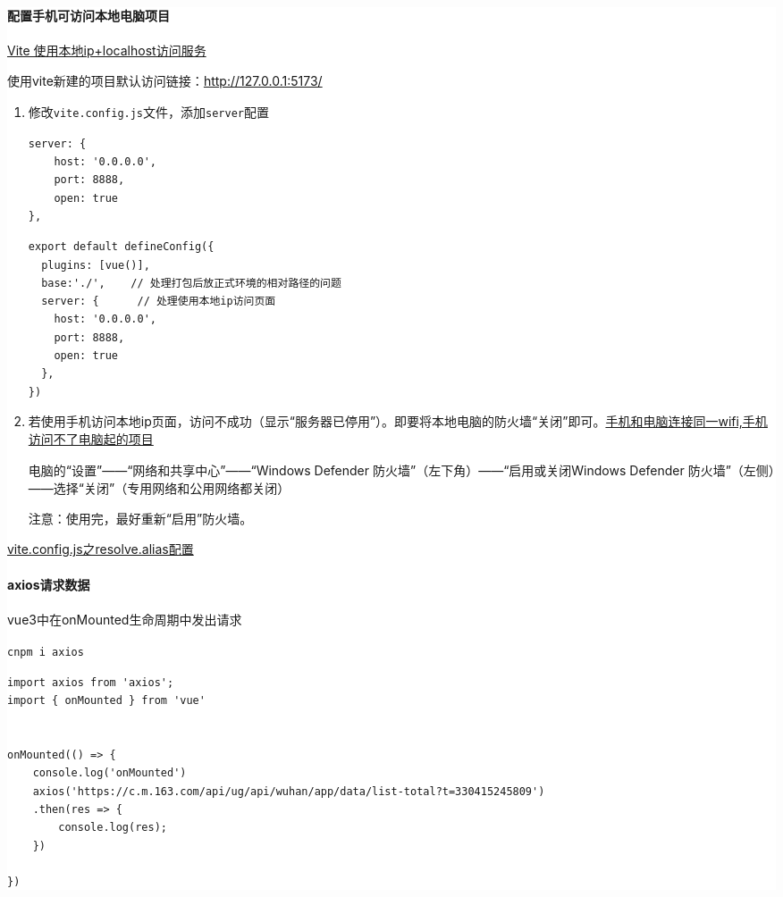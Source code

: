 #### 配置手机可访问本地电脑项目

[Vite 使用本地ip+localhost访问服务](http://www.manongjc.com/detail/29-saiyfskdbsqqcmz.html)

使用vite新建的项目默认访问链接：http://127.0.0.1:5173/

1. 修改`vite.config.js`文件，添加`server`配置

   ```
   server: {
       host: '0.0.0.0',
       port: 8888,
       open: true
   },
   ```

   ```
   export default defineConfig({
     plugins: [vue()],
     base:'./',    // 处理打包后放正式环境的相对路径的问题
     server: {		// 处理使用本地ip访问页面
       host: '0.0.0.0',
       port: 8888,
       open: true
     },
   })
   ```

2. 若使用手机访问本地ip页面，访问不成功（显示“服务器已停用”）。即要将本地电脑的防火墙“关闭”即可。[手机和电脑连接同一wifi,手机访问不了电脑起的项目](https://blog.csdn.net/zoepriselife316/article/details/117957732)

   电脑的“设置”——“网络和共享中心”——“Windows Defender 防火墙”（左下角）——“启用或关闭Windows Defender 防火墙”（左侧）——选择“关闭”（专用网络和公用网络都关闭）

   注意：使用完，最好重新“启用”防火墙。

[vite.config.js之resolve.alias配置](https://www.jianshu.com/p/dd26cae7d7b2)



#### axios请求数据

vue3中在onMounted生命周期中发出请求

```
cnpm i axios
```

```
import axios from 'axios';
import { onMounted } from 'vue'


onMounted(() => {
    console.log('onMounted')
    axios('https://c.m.163.com/api/ug/api/wuhan/app/data/list-total?t=330415245809')
    .then(res => {
        console.log(res);
    })

})
```
